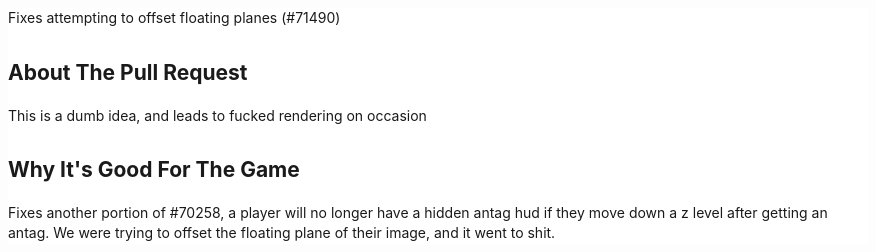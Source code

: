 Fixes attempting to offset floating planes (#71490)

## About The Pull Request

This is a dumb idea, and leads to fucked rendering on occasion

## Why It's Good For The Game

Fixes another portion of #70258, a player will no longer have a hidden
antag hud if they move down a z level after getting an antag. We were
trying to offset the floating plane of their image, and it went to shit.
